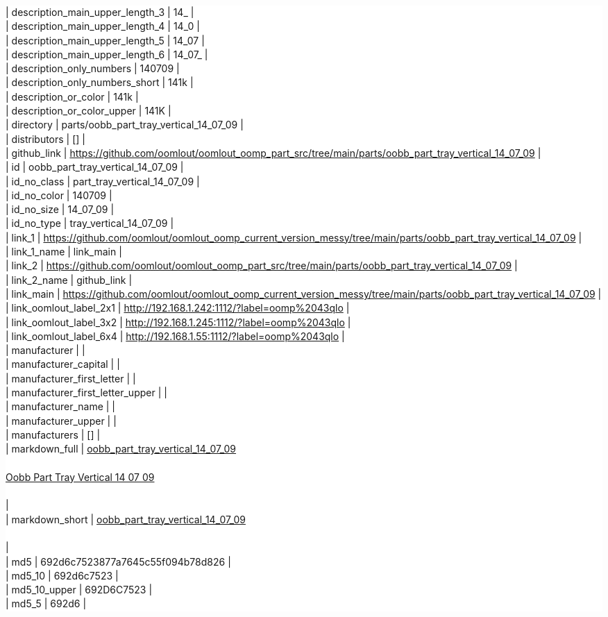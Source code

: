 | description_main_upper_length_3 | 14_ |  
| description_main_upper_length_4 | 14_0 |  
| description_main_upper_length_5 | 14_07 |  
| description_main_upper_length_6 | 14_07_ |  
| description_only_numbers | 140709 |  
| description_only_numbers_short | 141k |  
| description_or_color | 141k |  
| description_or_color_upper | 141K |  
| directory | parts/oobb_part_tray_vertical_14_07_09 |  
| distributors | [] |  
| github_link | https://github.com/oomlout/oomlout_oomp_part_src/tree/main/parts/oobb_part_tray_vertical_14_07_09 |  
| id | oobb_part_tray_vertical_14_07_09 |  
| id_no_class | part_tray_vertical_14_07_09 |  
| id_no_color | 140709 |  
| id_no_size | 14_07_09 |  
| id_no_type | tray_vertical_14_07_09 |  
| link_1 | https://github.com/oomlout/oomlout_oomp_current_version_messy/tree/main/parts/oobb_part_tray_vertical_14_07_09 |  
| link_1_name | link_main |  
| link_2 | https://github.com/oomlout/oomlout_oomp_part_src/tree/main/parts/oobb_part_tray_vertical_14_07_09 |  
| link_2_name | github_link |  
| link_main | https://github.com/oomlout/oomlout_oomp_current_version_messy/tree/main/parts/oobb_part_tray_vertical_14_07_09 |  
| link_oomlout_label_2x1 | http://192.168.1.242:1112/?label=oomp%2043qlo |  
| link_oomlout_label_3x2 | http://192.168.1.245:1112/?label=oomp%2043qlo |  
| link_oomlout_label_6x4 | http://192.168.1.55:1112/?label=oomp%2043qlo |  
| manufacturer |  |  
| manufacturer_capital |  |  
| manufacturer_first_letter |  |  
| manufacturer_first_letter_upper |  |  
| manufacturer_name |  |  
| manufacturer_upper |  |  
| manufacturers | [] |  
| markdown_full | [oobb_part_tray_vertical_14_07_09](https://github.com/oomlout/oomlout_oomp_current_version_messy/tree/main/parts/oobb_part_tray_vertical_14_07_09)<br>[](https://github.com/oomlout/oomlout_oomp_current_version_messy/tree/main/parts/oobb_part_tray_vertical_14_07_09)<br>[Oobb Part Tray Vertical 14 07 09](https://github.com/oomlout/oomlout_oomp_current_version_messy/tree/main/parts/oobb_part_tray_vertical_14_07_09)<br><br> |  
| markdown_short | [oobb_part_tray_vertical_14_07_09](https://github.com/oomlout/oomlout_oomp_current_version_messy/tree/main/parts/oobb_part_tray_vertical_14_07_09)<br><br> |  
| md5 | 692d6c7523877a7645c55f094b78d826 |  
| md5_10 | 692d6c7523 |  
| md5_10_upper | 692D6C7523 |  
| md5_5 | 692d6 |  